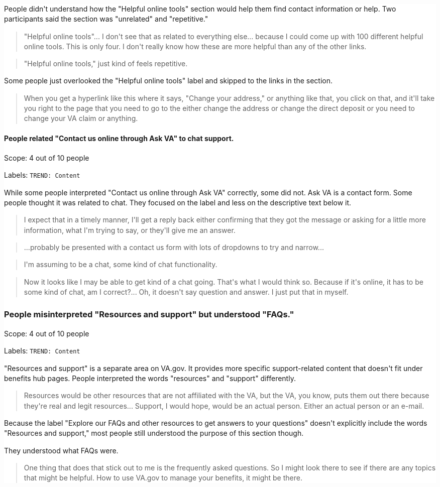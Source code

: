 People didn't understand how the "Helpful online tools" section would help them find contact information or help. Two participants said the section was "unrelated" and "repetitive."

> "Helpful online tools"... I don't see that as related to everything else... because I could come up with 100 different helpful online tools. This is only four. I don't really know how these are more helpful than any of the other links.  

> "Helpful online tools," just kind of feels repetitive.   

Some people just overlooked the "Helpful online tools" label and skipped to the links in the section. 

> When you get a hyperlink like this where it says, "Change your address," or anything like that, you click on that, and it'll take you right to the page that you need to go to the either change the address or change the direct deposit or you need to change your VA claim or anything.

#### People related "Contact us online through Ask VA" to chat support.
Scope: 4 out of 10 people

Labels: `TREND: Content`

While some people interpreted "Contact us online through Ask VA" correctly, some did not. Ask VA is a contact form. Some people thought it was related to chat. They focused on the label and less on the descriptive text below it. 

> I expect that in a timely manner, I'll get a reply back either confirming that they got the message or asking for a little more information, what I'm trying to say, or they'll give me an answer.

> ...probably be presented with a contact us form with lots of dropdowns to try and narrow...

> I'm assuming to be a chat, some kind of chat functionality.

> Now it looks like I may be able to get kind of a chat going. That's what I would think so. Because if it's online, it has to be some kind of chat, am I correct?... Oh, it doesn't say question and answer. I just put that in myself.  

### People misinterpreted "Resources and support" but understood "FAQs."
Scope: 4 out of 10 people

Labels: `TREND: Content`

"Resources and support" is a separate area on VA.gov. It provides more specific support-related content that doesn't fit under benefits hub pages. People interpreted the words "resources" and "support" differently.

> Resources would be other resources that are not affiliated with the VA, but the VA, you know, puts them out there because they're real and legit resources... Support, I would hope, would be an actual person. Either an actual person or an e-mail.

Because the label "Explore our FAQs and other resources to get answers to your questions" doesn't explicitly include the words "Resources and support," most people still understood the purpose of this section though. 

They understood what FAQs were. 

> One thing that does that stick out to me is the frequently asked questions. So I might look there to see if there are any topics that might be helpful. How to use VA.gov to manage your benefits, it might be there.
